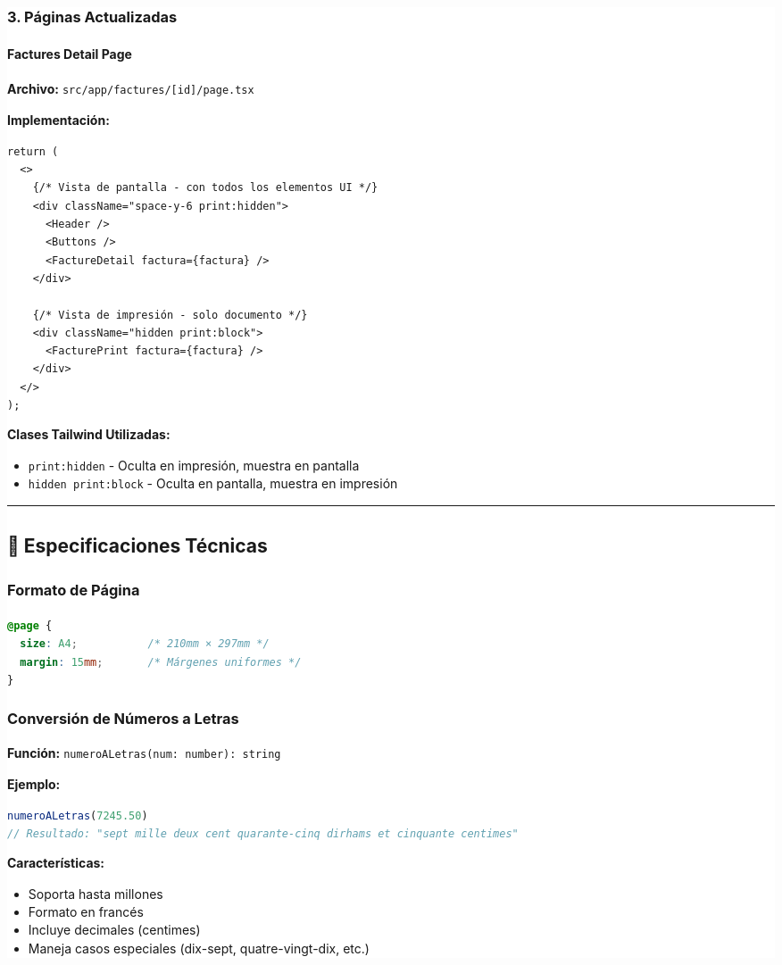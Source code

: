 
### 3. Páginas Actualizadas

#### Factures Detail Page

**Archivo:** `src/app/factures/[id]/page.tsx`

**Implementación:**
```tsx
return (
  <>
    {/* Vista de pantalla - con todos los elementos UI */}
    <div className="space-y-6 print:hidden">
      <Header />
      <Buttons />
      <FactureDetail factura={factura} />
    </div>

    {/* Vista de impresión - solo documento */}
    <div className="hidden print:block">
      <FacturePrint factura={factura} />
    </div>
  </>
);
```

**Clases Tailwind Utilizadas:**
- `print:hidden` - Oculta en impresión, muestra en pantalla
- `hidden print:block` - Oculta en pantalla, muestra en impresión

---

## 📐 Especificaciones Técnicas

### Formato de Página

```css
@page {
  size: A4;           /* 210mm × 297mm */
  margin: 15mm;       /* Márgenes uniformes */
}
```

### Conversión de Números a Letras

**Función:** `numeroALetras(num: number): string`

**Ejemplo:**
```javascript
numeroALetras(7245.50)
// Resultado: "sept mille deux cent quarante-cinq dirhams et cinquante centimes"
```

**Características:**
- Soporta hasta millones
- Formato en francés
- Incluye decimales (centimes)
- Maneja casos especiales (dix-sept, quatre-vingt-dix, etc.)
